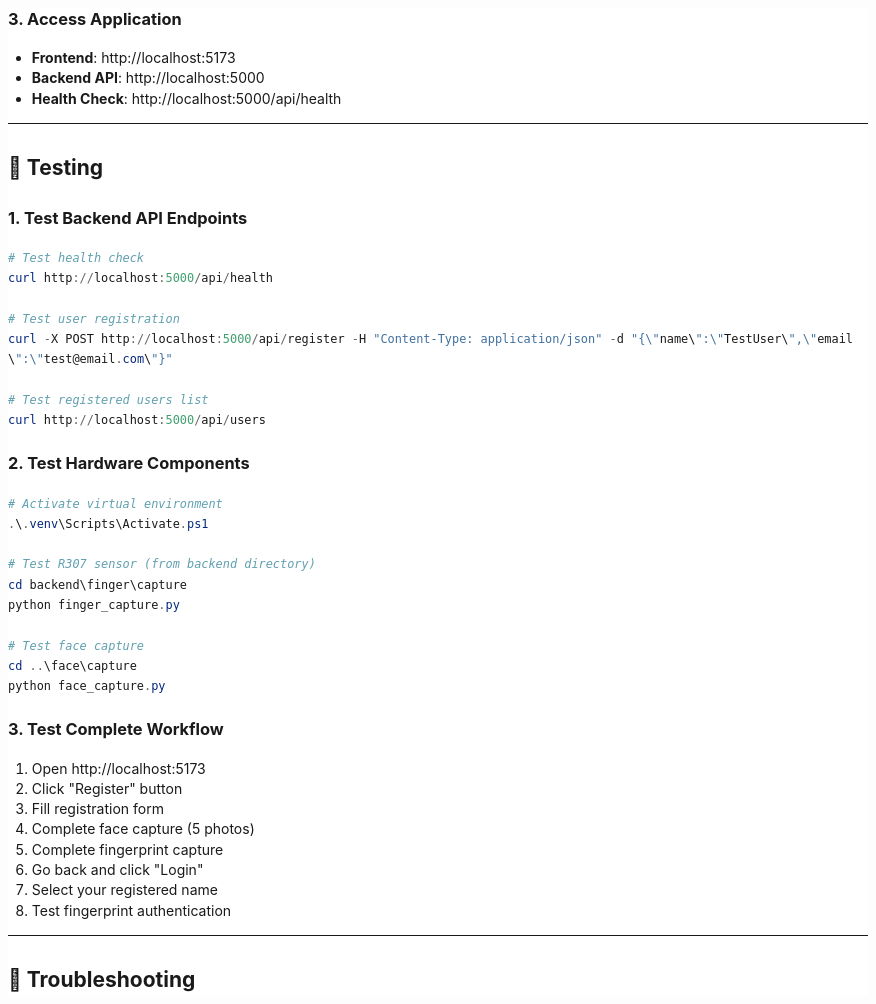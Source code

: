 ### 3. Access Application
- **Frontend**: http://localhost:5173
- **Backend API**: http://localhost:5000
- **Health Check**: http://localhost:5000/api/health

---

## 🧪 Testing

### 1. Test Backend API Endpoints
```powershell
# Test health check
curl http://localhost:5000/api/health

# Test user registration
curl -X POST http://localhost:5000/api/register -H "Content-Type: application/json" -d "{\"name\":\"TestUser\",\"email\":\"test@email.com\"}"

# Test registered users list
curl http://localhost:5000/api/users
```

### 2. Test Hardware Components
```powershell
# Activate virtual environment
.\.venv\Scripts\Activate.ps1

# Test R307 sensor (from backend directory)
cd backend\finger\capture
python finger_capture.py

# Test face capture
cd ..\face\capture  
python face_capture.py
```

### 3. Test Complete Workflow
1. Open http://localhost:5173
2. Click "Register" button
3. Fill registration form
4. Complete face capture (5 photos)
5. Complete fingerprint capture
6. Go back and click "Login"
7. Select your registered name
8. Test fingerprint authentication

---

## 🔧 Troubleshooting
